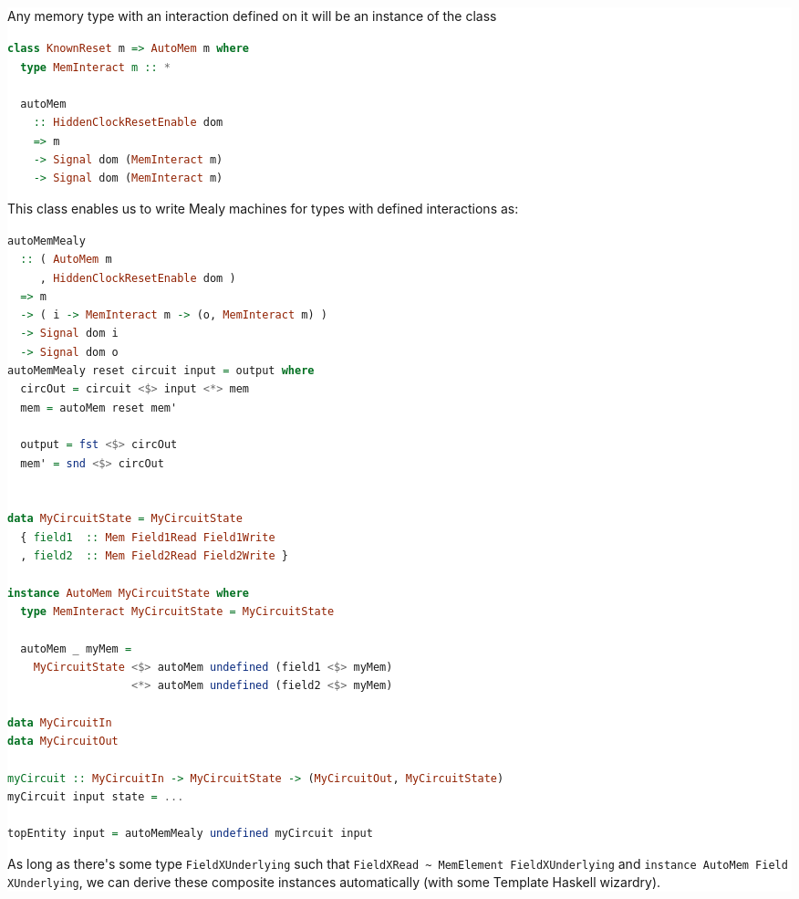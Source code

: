 Any memory type with an interaction defined on it will be an instance of the class
```haskell
class KnownReset m => AutoMem m where
  type MemInteract m :: *
  
  autoMem
    :: HiddenClockResetEnable dom
    => m
    -> Signal dom (MemInteract m)
    -> Signal dom (MemInteract m)
```
This class enables us to write Mealy machines for types with defined interactions as:
```haskell
autoMemMealy
  :: ( AutoMem m
     , HiddenClockResetEnable dom )
  => m
  -> ( i -> MemInteract m -> (o, MemInteract m) )
  -> Signal dom i
  -> Signal dom o
autoMemMealy reset circuit input = output where
  circOut = circuit <$> input <*> mem
  mem = autoMem reset mem'
  
  output = fst <$> circOut
  mem' = snd <$> circOut
  

data MyCircuitState = MyCircuitState
  { field1  :: Mem Field1Read Field1Write
  , field2  :: Mem Field2Read Field2Write }

instance AutoMem MyCircuitState where
  type MemInteract MyCircuitState = MyCircuitState

  autoMem _ myMem =
    MyCircuitState <$> autoMem undefined (field1 <$> myMem)
                   <*> autoMem undefined (field2 <$> myMem)

data MyCircuitIn
data MyCircuitOut

myCircuit :: MyCircuitIn -> MyCircuitState -> (MyCircuitOut, MyCircuitState)
myCircuit input state = ...

topEntity input = autoMemMealy undefined myCircuit input
```
As long as there's some type `FieldXUnderlying` such that `FieldXRead ~ MemElement FieldXUnderlying` and
`instance AutoMem FieldXUnderlying`, we can derive these composite instances automatically (with some
Template Haskell wizardry).
  